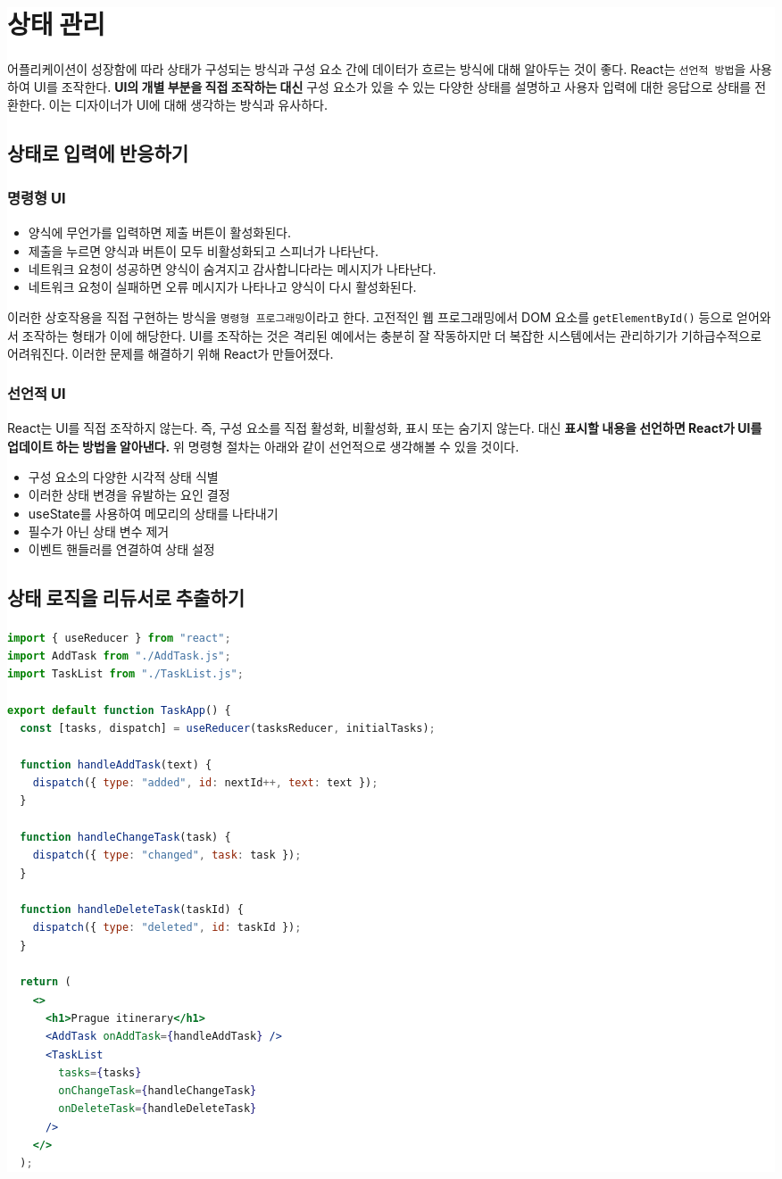 # 상태 관리

어플리케이션이 성장함에 따라 상태가 구성되는 방식과 구성 요소 간에 데이터가 흐르는 방식에 대해 알아두는 것이 좋다. React는 `선언적 방법`을 사용하여 UI를 조작한다. **UI의 개별 부분을 직접 조작하는 대신** 구성 요소가 있을 수 있는 다양한 상태를 설명하고 사용자 입력에 대한 응답으로 상태를 전환한다. 이는 디자이너가 UI에 대해 생각하는 방식과 유사하다.

## 상태로 입력에 반응하기

### 명령형 UI

- 양식에 무언가를 입력하면 제출 버튼이 활성화된다.
- 제출을 누르면 양식과 버튼이 모두 비활성화되고 스피너가 나타난다.
- 네트워크 요청이 성공하면 양식이 숨겨지고 감사합니다라는 메시지가 나타난다.
- 네트워크 요청이 실패하면 오류 메시지가 나타나고 양식이 다시 활성화된다.

이러한 상호작용을 직접 구현하는 방식을 `명령형 프로그래밍`이라고 한다. 고전적인 웹 프로그래밍에서 DOM 요소를 `getElementById()` 등으로 얻어와서 조작하는 형태가 이에 해당한다. UI를 조작하는 것은 격리된 예에서는 충분히 잘 작동하지만 더 복잡한 시스템에서는 관리하기가 기하급수적으로 어려워진다. 이러한 문제를 해결하기 위해 React가 만들어졌다.

### 선언적 UI

React는 UI를 직접 조작하지 않는다. 즉, 구성 요소를 직접 활성화, 비활성화, 표시 또는 숨기지 않는다. 대신 **표시할 내용을 선언하면 React가 UI를 업데이트 하는 방법을 알아낸다.** 위 명령형 절차는 아래와 같이 선언적으로 생각해볼 수 있을 것이다.

- 구성 요소의 다양한 시각적 상태 식별
- 이러한 상태 변경을 유발하는 요인 결정
- useState를 사용하여 메모리의 상태를 나타내기
- 필수가 아닌 상태 변수 제거
- 이벤트 핸들러를 연결하여 상태 설정

## 상태 로직을 리듀서로 추출하기

```jsx
import { useReducer } from "react";
import AddTask from "./AddTask.js";
import TaskList from "./TaskList.js";

export default function TaskApp() {
  const [tasks, dispatch] = useReducer(tasksReducer, initialTasks);

  function handleAddTask(text) {
    dispatch({ type: "added", id: nextId++, text: text });
  }

  function handleChangeTask(task) {
    dispatch({ type: "changed", task: task });
  }

  function handleDeleteTask(taskId) {
    dispatch({ type: "deleted", id: taskId });
  }

  return (
    <>
      <h1>Prague itinerary</h1>
      <AddTask onAddTask={handleAddTask} />
      <TaskList
        tasks={tasks}
        onChangeTask={handleChangeTask}
        onDeleteTask={handleDeleteTask}
      />
    </>
  );
```